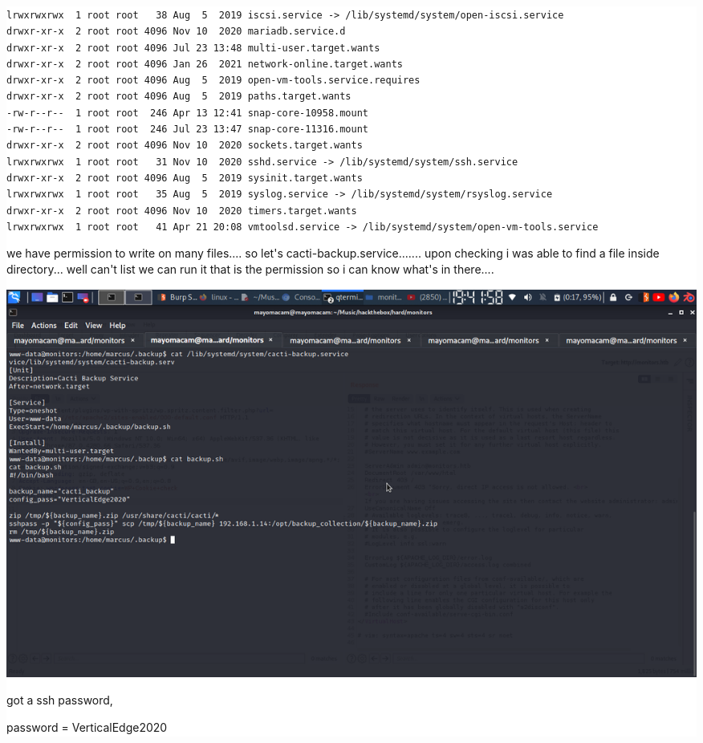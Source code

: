 ```
lrwxrwxrwx  1 root root   38 Aug  5  2019 iscsi.service -> /lib/systemd/system/open-iscsi.service
drwxr-xr-x  2 root root 4096 Nov 10  2020 mariadb.service.d
drwxr-xr-x  2 root root 4096 Jul 23 13:48 multi-user.target.wants
drwxr-xr-x  2 root root 4096 Jan 26  2021 network-online.target.wants
drwxr-xr-x  2 root root 4096 Aug  5  2019 open-vm-tools.service.requires
drwxr-xr-x  2 root root 4096 Aug  5  2019 paths.target.wants
-rw-r--r--  1 root root  246 Apr 13 12:41 snap-core-10958.mount
-rw-r--r--  1 root root  246 Jul 23 13:47 snap-core-11316.mount
drwxr-xr-x  2 root root 4096 Nov 10  2020 sockets.target.wants
lrwxrwxrwx  1 root root   31 Nov 10  2020 sshd.service -> /lib/systemd/system/ssh.service
drwxr-xr-x  2 root root 4096 Aug  5  2019 sysinit.target.wants
lrwxrwxrwx  1 root root   35 Aug  5  2019 syslog.service -> /lib/systemd/system/rsyslog.service
drwxr-xr-x  2 root root 4096 Nov 10  2020 timers.target.wants
lrwxrwxrwx  1 root root   41 Apr 21 20:08 vmtoolsd.service -> /lib/systemd/system/open-vm-tools.service
```

we have permission to write on many files....
so let's cacti-backup.service.......
upon checking i was able to find a file inside directory...
well can't list we can run it that is the permission so i can know what's in there....

![23](/assets/images/htb/hard/monitor/23.png)

got a ssh password,

password = VerticalEdge2020

